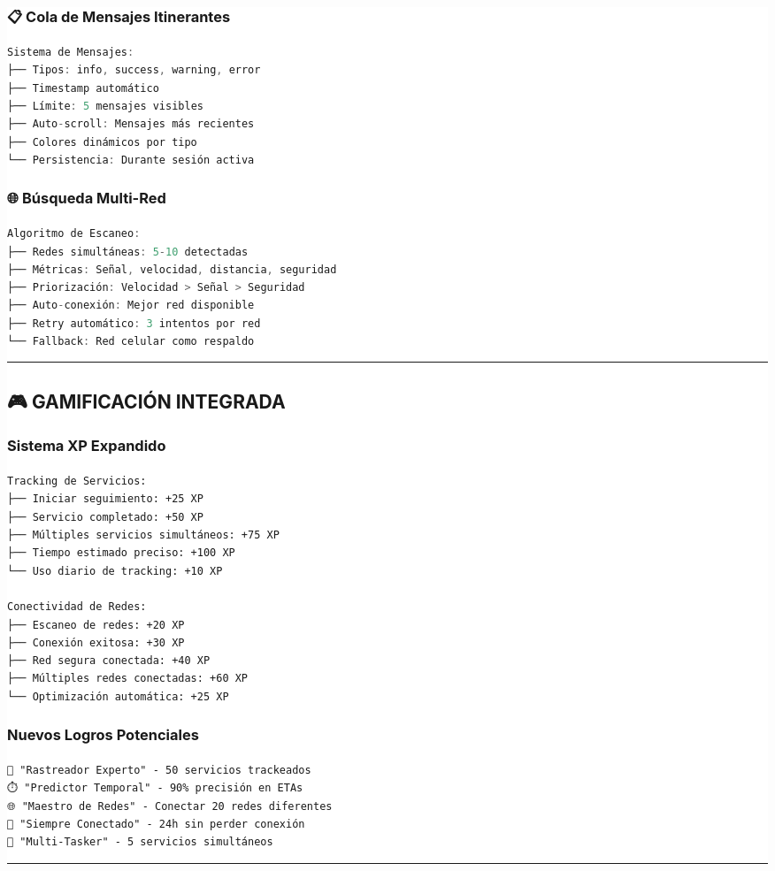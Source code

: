 ### **📋 Cola de Mensajes Itinerantes**
```javascript
Sistema de Mensajes:
├── Tipos: info, success, warning, error
├── Timestamp automático
├── Límite: 5 mensajes visibles
├── Auto-scroll: Mensajes más recientes
├── Colores dinámicos por tipo
└── Persistencia: Durante sesión activa
```

### **🌐 Búsqueda Multi-Red**
```javascript
Algoritmo de Escaneo:
├── Redes simultáneas: 5-10 detectadas
├── Métricas: Señal, velocidad, distancia, seguridad
├── Priorización: Velocidad > Señal > Seguridad
├── Auto-conexión: Mejor red disponible
├── Retry automático: 3 intentos por red
└── Fallback: Red celular como respaldo
```

---

## 🎮 GAMIFICACIÓN INTEGRADA

### **Sistema XP Expandido**
```
Tracking de Servicios:
├── Iniciar seguimiento: +25 XP
├── Servicio completado: +50 XP
├── Múltiples servicios simultáneos: +75 XP
├── Tiempo estimado preciso: +100 XP
└── Uso diario de tracking: +10 XP

Conectividad de Redes:
├── Escaneo de redes: +20 XP
├── Conexión exitosa: +30 XP
├── Red segura conectada: +40 XP
├── Múltiples redes conectadas: +60 XP
└── Optimización automática: +25 XP
```

### **Nuevos Logros Potenciales**
```
📡 "Rastreador Experto" - 50 servicios trackeados
⏱️ "Predictor Temporal" - 90% precisión en ETAs
🌐 "Maestro de Redes" - Conectar 20 redes diferentes
📱 "Siempre Conectado" - 24h sin perder conexión
🎯 "Multi-Tasker" - 5 servicios simultáneos
```

---